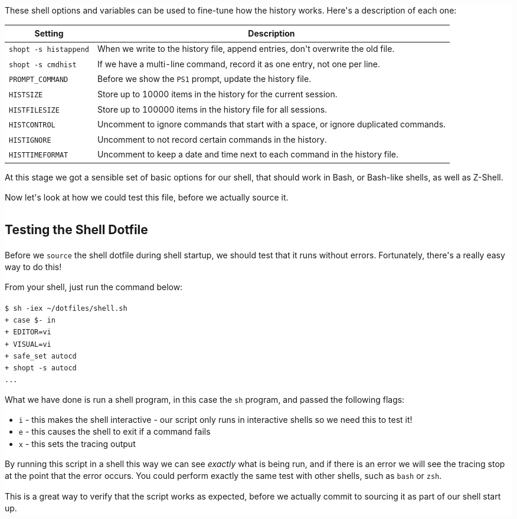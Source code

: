 These shell options and variables can be used to fine-tune how the history works. Here's a description of each one:

| Setting               | Description                                                                          |
|-----------------------|--------------------------------------------------------------------------------------|
| `shopt -s histappend` | When we write to the history file, append entries, don't overwrite the old file.     |
| `shopt -s cmdhist`    | If we have a multi-line command, record it as one entry, not one per line.           |
| `PROMPT_COMMAND`      | Before we show the `PS1` prompt, update the history file.                            |
| `HISTSIZE`            | Store up to 10000 items in the history for the current session.                      |
| `HISTFILESIZE`        | Store up to 100000 items in the history file for all sessions.                       |
| `HISTCONTROL`         | Uncomment to ignore commands that start with a space, or ignore duplicated commands. |
| `HISTIGNORE`          | Uncomment to not record certain commands in the history.                             |
| `HISTTIMEFORMAT`      | Uncomment to keep a date and time next to each command in the history file.          |

At this stage we got a sensible set of basic options for our shell, that should work in Bash, or Bash-like shells, as well as Z-Shell.

Now let's look at how we could test this file, before we actually source it.

## Testing the Shell Dotfile

Before we `source` the shell dotfile during shell startup, we should test that it runs without errors. Fortunately, there's a really easy way to do this!

From your shell, just run the command below:

```
$ sh -iex ~/dotfiles/shell.sh
+ case $- in
+ EDITOR=vi
+ VISUAL=vi
+ safe_set autocd
+ shopt -s autocd
...
```

What we have done is run a shell program, in this case the `sh` program, and passed the following flags:

- `i` - this makes the shell interactive - our script only runs in interactive shells so we need this to test it!
- `e` - this causes the shell to exit if a command fails
- `x` - this sets the tracing output

By running this script in a shell this way we can see _exactly_ what is being run, and if there is an error we will see the tracing stop at the point that the error occurs. You could perform exactly the same test with other shells, such as `bash` or `zsh`.

This is a great way to verify that the script works as expected, before we actually commit to sourcing it as part of our shell start up.
